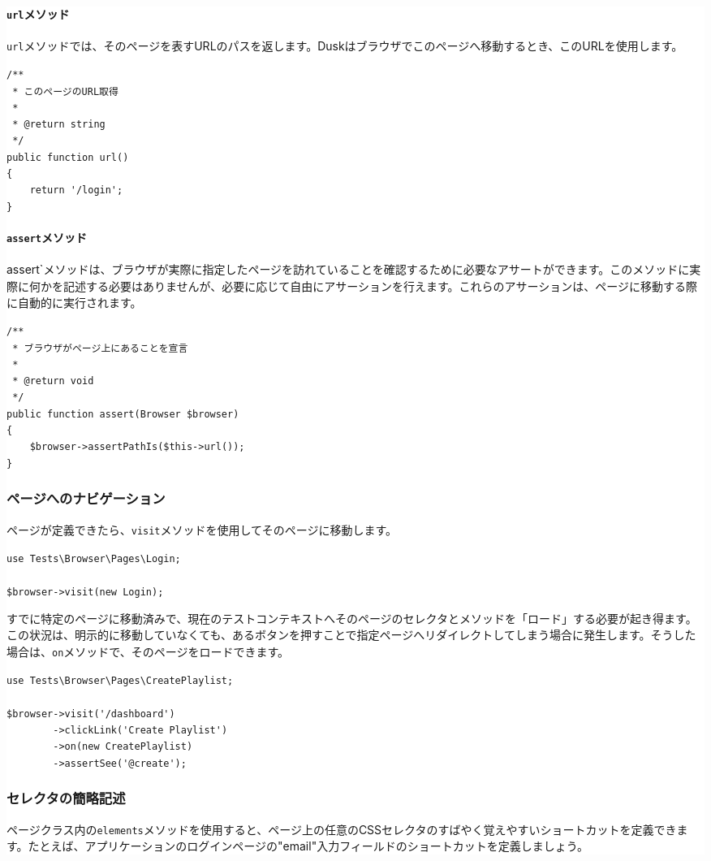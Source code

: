 <a name="the-url-method"></a>
#### `url`メソッド

`url`メソッドでは、そのページを表すURLのパスを返します。Duskはブラウザでこのページへ移動するとき、このURLを使用します。

    /**
     * このページのURL取得
     *
     * @return string
     */
    public function url()
    {
        return '/login';
    }

<a name="the-assert-method"></a>
#### `assert`メソッド

assert`メソッドは、ブラウザが実際に指定したページを訪れていることを確認するために必要なアサートができます。このメソッドに実際に何かを記述する必要はありませんが、必要に応じて自由にアサーションを行えます。これらのアサーションは、ページに移動する際に自動的に実行されます。

    /**
     * ブラウザがページ上にあることを宣言
     *
     * @return void
     */
    public function assert(Browser $browser)
    {
        $browser->assertPathIs($this->url());
    }

<a name="navigating-to-pages"></a>
### ページへのナビゲーション

ページが定義できたら、`visit`メソッドを使用してそのページに移動します。

    use Tests\Browser\Pages\Login;

    $browser->visit(new Login);

すでに特定のページに移動済みで、現在のテストコンテキストへそのページのセレクタとメソッドを「ロード」する必要が起き得ます。この状況は、明示的に移動していなくても、あるボタンを押すことで指定ページへリダイレクトしてしまう場合に発生します。そうした場合は、`on`メソッドで、そのページをロードできます。

    use Tests\Browser\Pages\CreatePlaylist;

    $browser->visit('/dashboard')
            ->clickLink('Create Playlist')
            ->on(new CreatePlaylist)
            ->assertSee('@create');

<a name="shorthand-selectors"></a>
### セレクタの簡略記述

ページクラス内の`elements`メソッドを使用すると、ページ上の任意のCSSセレクタのすばやく覚えやすいショートカットを定義できます。たとえば、アプリケーションのログインページの"email"入力フィールドのショートカットを定義しましょう。
